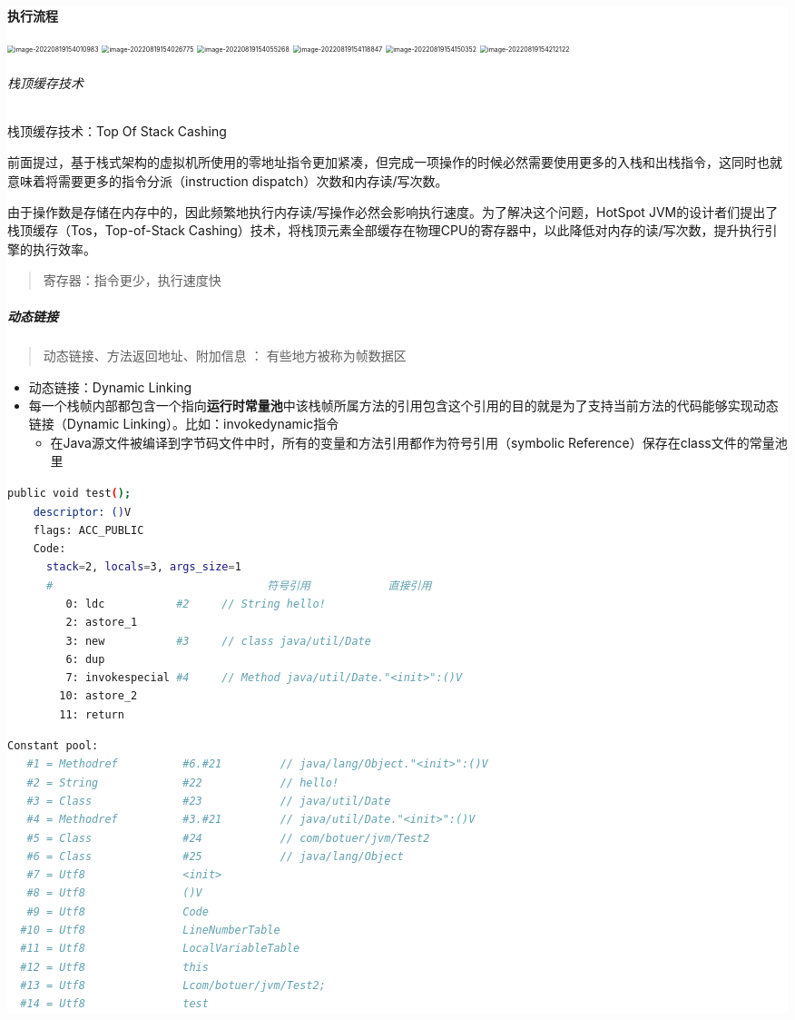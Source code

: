 **执行流程**

<img src="http://minio.botuer.com/study-node/old/typora202208191540143.png" alt="image-20220819154010983" style="zoom:50%;" />

<img src="http://minio.botuer.com/study-node/old/typora202208191540853.png" alt="image-20220819154026775" style="zoom:50%;" />

<img src="http://minio.botuer.com/study-node/old/typora202208191540360.png" alt="image-20220819154055268" style="zoom:50%;" />

<img src="http://minio.botuer.com/study-node/old/typora202208191541936.png" alt="image-20220819154118847" style="zoom:50%;" />

<img src="http://minio.botuer.com/study-node/old/typora202208191541426.png" alt="image-20220819154150352" style="zoom:50%;" />

<img src="http://minio.botuer.com/study-node/old/typora202208191542204.png" alt="image-20220819154212122" style="zoom:50%;" />

###### 栈顶缓存技术

栈顶缓存技术：Top Of Stack Cashing

前面提过，基于栈式架构的虚拟机所使用的零地址指令更加紧凑，但完成一项操作的时候必然需要使用更多的入栈和出栈指令，这同时也就意味着将需要更多的指令分派（instruction dispatch）次数和内存读/写次数。

由于操作数是存储在内存中的，因此频繁地执行内存读/写操作必然会影响执行速度。为了解决这个问题，HotSpot JVM的设计者们提出了栈顶缓存（Tos，Top-of-Stack Cashing）技术，将栈顶元素全部缓存在物理CPU的寄存器中，以此降低对内存的读/写次数，提升执行引擎的执行效率。

> 寄存器：指令更少，执行速度快

##### 动态链接

> 动态链接、方法返回地址、附加信息 ： 有些地方被称为帧数据区

- 动态链接：Dynamic Linking
- 每一个栈帧内部都包含一个指向**运行时常量池**中该栈帧所属方法的引用包含这个引用的目的就是为了支持当前方法的代码能够实现动态链接（Dynamic Linking）。比如：invokedynamic指令
  - 在Java源文件被编译到字节码文件中时，所有的变量和方法引用都作为符号引用（symbolic Reference）保存在class文件的常量池里

```sh
public void test();
    descriptor: ()V
    flags: ACC_PUBLIC
    Code:
      stack=2, locals=3, args_size=1
      #									符号引用			直接引用
         0: ldc           #2     // String hello!
         2: astore_1
         3: new           #3     // class java/util/Date
         6: dup
         7: invokespecial #4     // Method java/util/Date."<init>":()V
        10: astore_2
        11: return
```

```sh
Constant pool:
   #1 = Methodref          #6.#21         // java/lang/Object."<init>":()V
   #2 = String             #22            // hello!
   #3 = Class              #23            // java/util/Date
   #4 = Methodref          #3.#21         // java/util/Date."<init>":()V
   #5 = Class              #24            // com/botuer/jvm/Test2
   #6 = Class              #25            // java/lang/Object
   #7 = Utf8               <init>
   #8 = Utf8               ()V
   #9 = Utf8               Code
  #10 = Utf8               LineNumberTable
  #11 = Utf8               LocalVariableTable
  #12 = Utf8               this
  #13 = Utf8               Lcom/botuer/jvm/Test2;
  #14 = Utf8               test
```